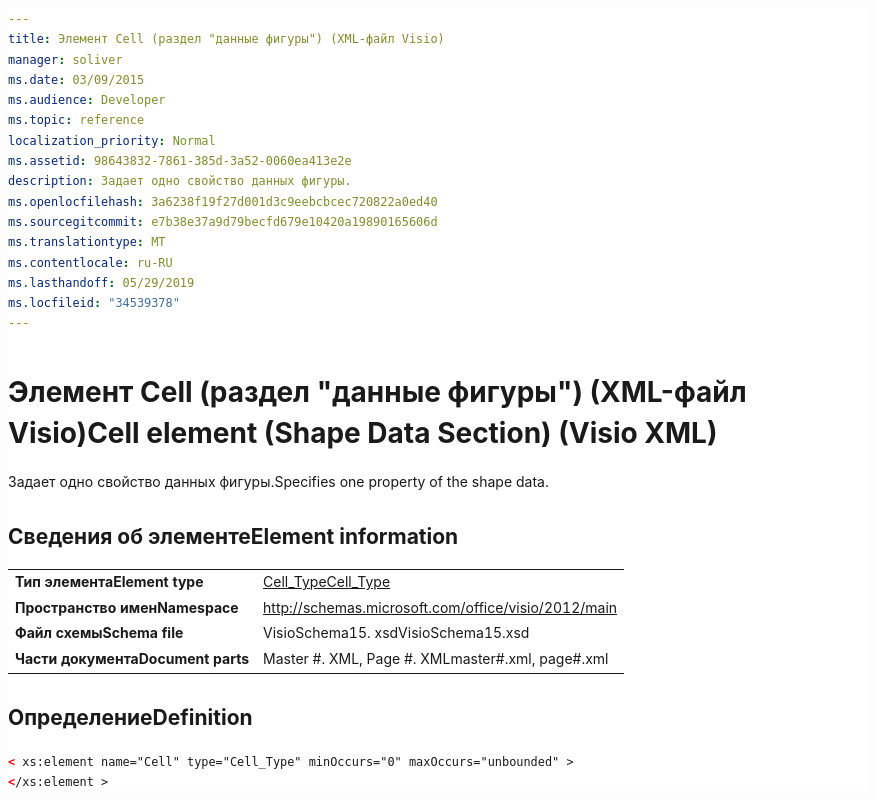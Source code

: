 ```yaml
---
title: Элемент Cell (раздел "данные фигуры") (XML-файл Visio)
manager: soliver
ms.date: 03/09/2015
ms.audience: Developer
ms.topic: reference
localization_priority: Normal
ms.assetid: 98643832-7861-385d-3a52-0060ea413e2e
description: Задает одно свойство данных фигуры.
ms.openlocfilehash: 3a6238f19f27d001d3c9eebcbcec720822a0ed40
ms.sourcegitcommit: e7b38e37a9d79becfd679e10420a19890165606d
ms.translationtype: MT
ms.contentlocale: ru-RU
ms.lasthandoff: 05/29/2019
ms.locfileid: "34539378"
---
```

# <a name="cell-element-shape-data-section-visio-xml"></a><span data-ttu-id="6b8a8-103">Элемент Cell (раздел "данные фигуры") (XML-файл Visio)</span><span class="sxs-lookup"><span data-stu-id="6b8a8-103">Cell element (Shape Data Section) (Visio XML)</span></span>

<span data-ttu-id="6b8a8-104">Задает одно свойство данных фигуры.</span><span class="sxs-lookup"><span data-stu-id="6b8a8-104">Specifies one property of the shape data.</span></span>
  
## <a name="element-information"></a><span data-ttu-id="6b8a8-105">Сведения об элементе</span><span class="sxs-lookup"><span data-stu-id="6b8a8-105">Element information</span></span>

|||
|:-----|:-----|
|<span data-ttu-id="6b8a8-106">**Тип элемента**</span><span class="sxs-lookup"><span data-stu-id="6b8a8-106">**Element type**</span></span> <br/> |[<span data-ttu-id="6b8a8-107">Cell_Type</span><span class="sxs-lookup"><span data-stu-id="6b8a8-107">Cell_Type</span></span>](cell_type-complextypevisio-xml.md) <br/> |
|<span data-ttu-id="6b8a8-108">**Пространство имен**</span><span class="sxs-lookup"><span data-stu-id="6b8a8-108">**Namespace**</span></span> <br/> |http://schemas.microsoft.com/office/visio/2012/main  <br/> |
|<span data-ttu-id="6b8a8-109">**Файл схемы**</span><span class="sxs-lookup"><span data-stu-id="6b8a8-109">**Schema file**</span></span> <br/> |<span data-ttu-id="6b8a8-110">VisioSchema15. xsd</span><span class="sxs-lookup"><span data-stu-id="6b8a8-110">VisioSchema15.xsd</span></span>  <br/> |
|<span data-ttu-id="6b8a8-111">**Части документа**</span><span class="sxs-lookup"><span data-stu-id="6b8a8-111">**Document parts**</span></span> <br/> |<span data-ttu-id="6b8a8-112">Master #. XML, Page #. XML</span><span class="sxs-lookup"><span data-stu-id="6b8a8-112">master#.xml, page#.xml</span></span>  <br/> |
   
## <a name="definition"></a><span data-ttu-id="6b8a8-113">Определение</span><span class="sxs-lookup"><span data-stu-id="6b8a8-113">Definition</span></span>

```XML
< xs:element name="Cell" type="Cell_Type" minOccurs="0" maxOccurs="unbounded" >
</xs:element >
```
